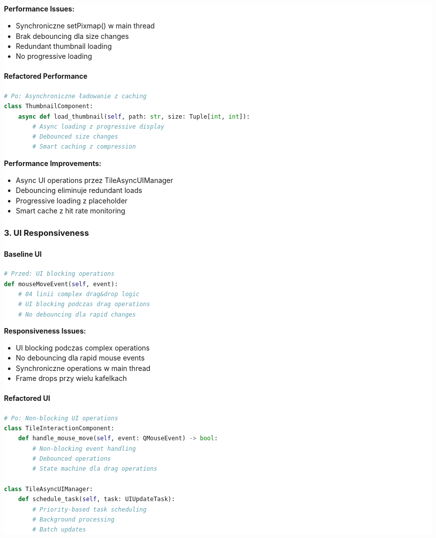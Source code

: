**Performance Issues:**

- Synchroniczne setPixmap() w main thread
- Brak debouncing dla size changes
- Redundant thumbnail loading
- No progressive loading

#### Refactored Performance

```python
# Po: Asynchroniczne ładowanie z caching
class ThumbnailComponent:
    async def load_thumbnail(self, path: str, size: Tuple[int, int]):
        # Async loading z progressive display
        # Debounced size changes
        # Smart caching z compression
```

**Performance Improvements:**

- Async UI operations przez TileAsyncUIManager
- Debouncing eliminuje redundant loads
- Progressive loading z placeholder
- Smart cache z hit rate monitoring

### 3. UI Responsiveness

#### Baseline UI

```python
# Przed: UI blocking operations
def mouseMoveEvent(self, event):
    # 84 linii complex drag&drop logic
    # UI blocking podczas drag operations
    # No debouncing dla rapid changes
```

**Responsiveness Issues:**

- UI blocking podczas complex operations
- No debouncing dla rapid mouse events
- Synchroniczne operations w main thread
- Frame drops przy wielu kafelkach

#### Refactored UI

```python
# Po: Non-blocking UI operations
class TileInteractionComponent:
    def handle_mouse_move(self, event: QMouseEvent) -> bool:
        # Non-blocking event handling
        # Debounced operations
        # State machine dla drag operations

class TileAsyncUIManager:
    def schedule_task(self, task: UIUpdateTask):
        # Priority-based task scheduling
        # Background processing
        # Batch updates
```
